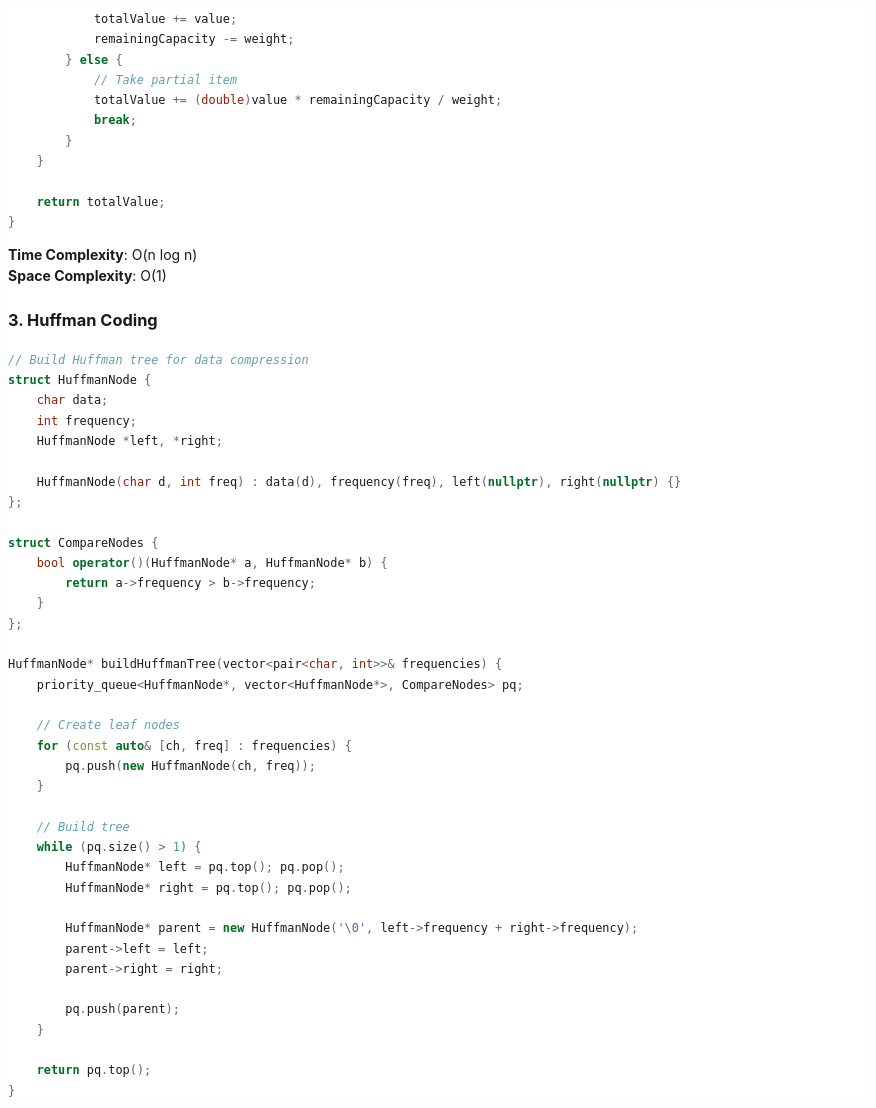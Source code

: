 ```cpp
            totalValue += value;
            remainingCapacity -= weight;
        } else {
            // Take partial item
            totalValue += (double)value * remainingCapacity / weight;
            break;
        }
    }
    
    return totalValue;
}
```

**Time Complexity**: O(n log n)  
**Space Complexity**: O(1)

### **3. Huffman Coding**
```cpp
// Build Huffman tree for data compression
struct HuffmanNode {
    char data;
    int frequency;
    HuffmanNode *left, *right;
    
    HuffmanNode(char d, int freq) : data(d), frequency(freq), left(nullptr), right(nullptr) {}
};

struct CompareNodes {
    bool operator()(HuffmanNode* a, HuffmanNode* b) {
        return a->frequency > b->frequency;
    }
};

HuffmanNode* buildHuffmanTree(vector<pair<char, int>>& frequencies) {
    priority_queue<HuffmanNode*, vector<HuffmanNode*>, CompareNodes> pq;
    
    // Create leaf nodes
    for (const auto& [ch, freq] : frequencies) {
        pq.push(new HuffmanNode(ch, freq));
    }
    
    // Build tree
    while (pq.size() > 1) {
        HuffmanNode* left = pq.top(); pq.pop();
        HuffmanNode* right = pq.top(); pq.pop();
        
        HuffmanNode* parent = new HuffmanNode('\0', left->frequency + right->frequency);
        parent->left = left;
        parent->right = right;
        
        pq.push(parent);
    }
    
    return pq.top();
}
```
